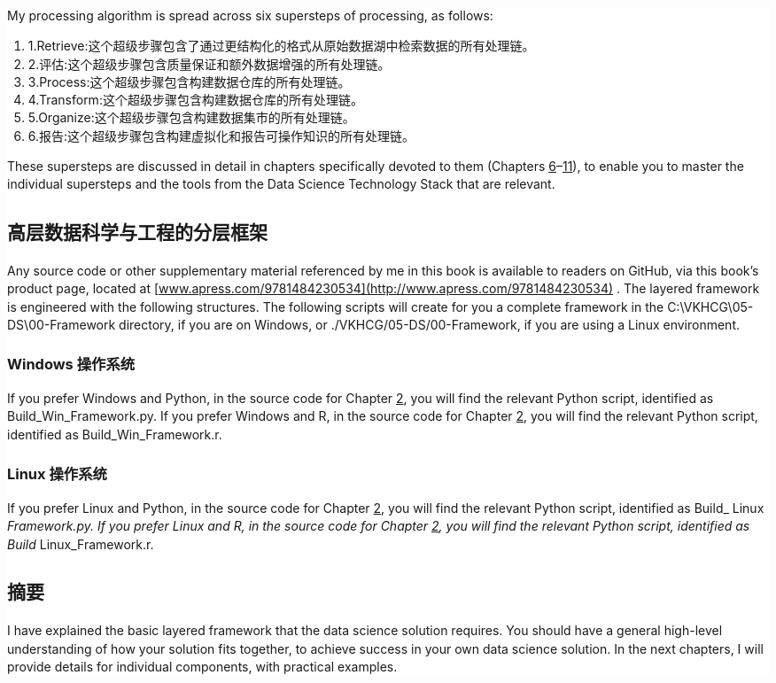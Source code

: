 My processing algorithm is spread across six supersteps of processing, as follows:

1.  1.Retrieve:这个超级步骤包含了通过更结构化的格式从原始数据湖中检索数据的所有处理链。
2.  2.评估:这个超级步骤包含质量保证和额外数据增强的所有处理链。
3.  3.Process:这个超级步骤包含构建数据仓库的所有处理链。
4.  4.Transform:这个超级步骤包含构建数据仓库的所有处理链。
5.  5.Organize:这个超级步骤包含构建数据集市的所有处理链。
6.  6.报告:这个超级步骤包含构建虚拟化和报告可操作知识的所有处理链。

These supersteps are discussed in detail in chapters specifically devoted to them (Chapters [6](06.html)–[11](11.html)), to enable you to master the individual supersteps and the tools from the Data Science Technology Stack that are relevant.

## 高层数据科学与工程的分层框架

Any source code or other supplementary material referenced by me in this book is available to readers on GitHub, via this book’s product page, located at [www.apress.com/9781484230534](http://www.apress.com/9781484230534) . The layered framework is engineered with the following structures. The following scripts will create for you a complete framework in the C:\VKHCG\05-DS\00-Framework directory, if you are on Windows, or ./VKHCG/05-DS/00-Framework, if you are using a Linux environment.

### Windows 操作系统

If you prefer Windows and Python, in the source code for Chapter [2](02.html), you will find the relevant Python script, identified as Build_Win_Framework.py. If you prefer Windows and R, in the source code for Chapter [2](02.html), you will find the relevant Python script, identified as Build_Win_Framework.r.

### Linux 操作系统

If you prefer Linux and Python, in the source code for Chapter [2](02.html), you will find the relevant Python script, identified as Build_ Linux _Framework.py. If you prefer Linux and R, in the source code for Chapter [2](02.html), you will find the relevant Python script, identified as Build_ Linux_Framework.r.

## 摘要

I have explained the basic layered framework that the data science solution requires. You should have a general high-level understanding of how your solution fits together, to achieve success in your own data science solution. In the next chapters, I will provide details for individual components, with practical examples.